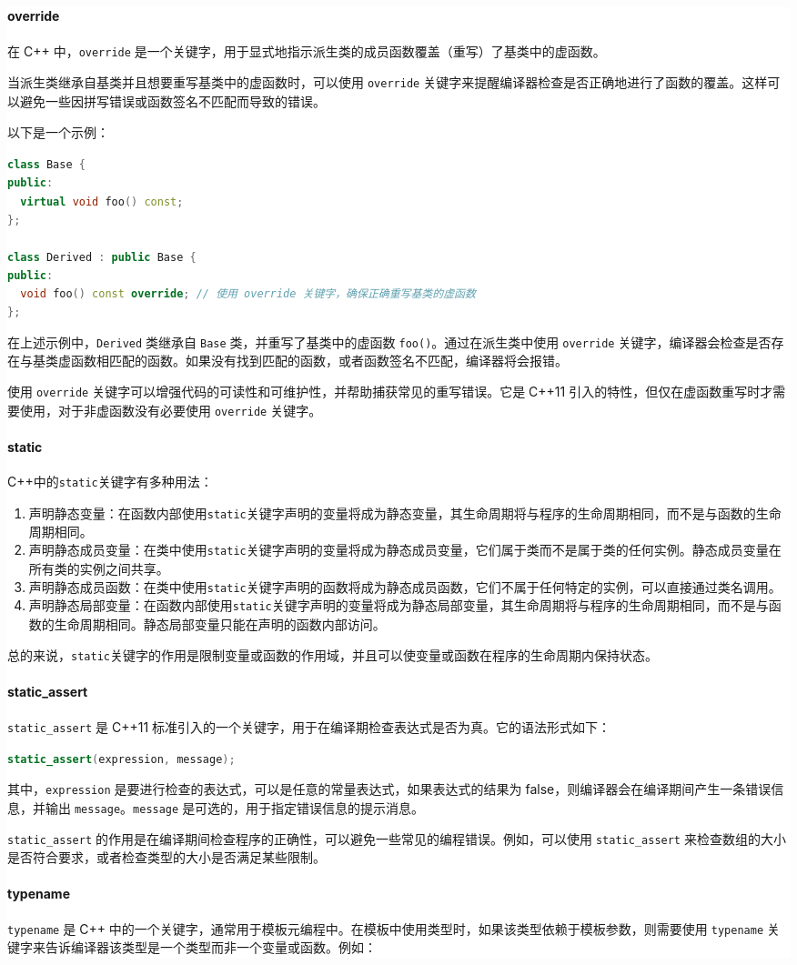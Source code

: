 #### override

在 C++ 中，`override` 是一个关键字，用于显式地指示派生类的成员函数覆盖（重写）了基类中的虚函数。

当派生类继承自基类并且想要重写基类中的虚函数时，可以使用 `override` 关键字来提醒编译器检查是否正确地进行了函数的覆盖。这样可以避免一些因拼写错误或函数签名不匹配而导致的错误。

以下是一个示例：

```cpp
class Base {
public:
  virtual void foo() const;
};

class Derived : public Base {
public:
  void foo() const override; // 使用 override 关键字，确保正确重写基类的虚函数
};
```

在上述示例中，`Derived` 类继承自 `Base` 类，并重写了基类中的虚函数 `foo()`。通过在派生类中使用 `override` 关键字，编译器会检查是否存在与基类虚函数相匹配的函数。如果没有找到匹配的函数，或者函数签名不匹配，编译器将会报错。

使用 `override` 关键字可以增强代码的可读性和可维护性，并帮助捕获常见的重写错误。它是 C++11 引入的特性，但仅在虚函数重写时才需要使用，对于非虚函数没有必要使用 `override` 关键字。



#### static

C++中的`static`关键字有多种用法：

1. 声明静态变量：在函数内部使用`static`关键字声明的变量将成为静态变量，其生命周期将与程序的生命周期相同，而不是与函数的生命周期相同。
2. 声明静态成员变量：在类中使用`static`关键字声明的变量将成为静态成员变量，它们属于类而不是属于类的任何实例。静态成员变量在所有类的实例之间共享。
3. 声明静态成员函数：在类中使用`static`关键字声明的函数将成为静态成员函数，它们不属于任何特定的实例，可以直接通过类名调用。
4. 声明静态局部变量：在函数内部使用`static`关键字声明的变量将成为静态局部变量，其生命周期将与程序的生命周期相同，而不是与函数的生命周期相同。静态局部变量只能在声明的函数内部访问。

总的来说，`static`关键字的作用是限制变量或函数的作用域，并且可以使变量或函数在程序的生命周期内保持状态。

#### static_assert

`static_assert` 是 C++11 标准引入的一个关键字，用于在编译期检查表达式是否为真。它的语法形式如下：

```cpp
static_assert(expression, message);
```

其中，`expression` 是要进行检查的表达式，可以是任意的常量表达式，如果表达式的结果为 false，则编译器会在编译期间产生一条错误信息，并输出 `message`。`message` 是可选的，用于指定错误信息的提示消息。

`static_assert` 的作用是在编译期间检查程序的正确性，可以避免一些常见的编程错误。例如，可以使用 `static_assert` 来检查数组的大小是否符合要求，或者检查类型的大小是否满足某些限制。



#### typename

`typename` 是 C++ 中的一个关键字，通常用于模板元编程中。在模板中使用类型时，如果该类型依赖于模板参数，则需要使用 `typename` 关键字来告诉编译器该类型是一个类型而非一个变量或函数。例如：
